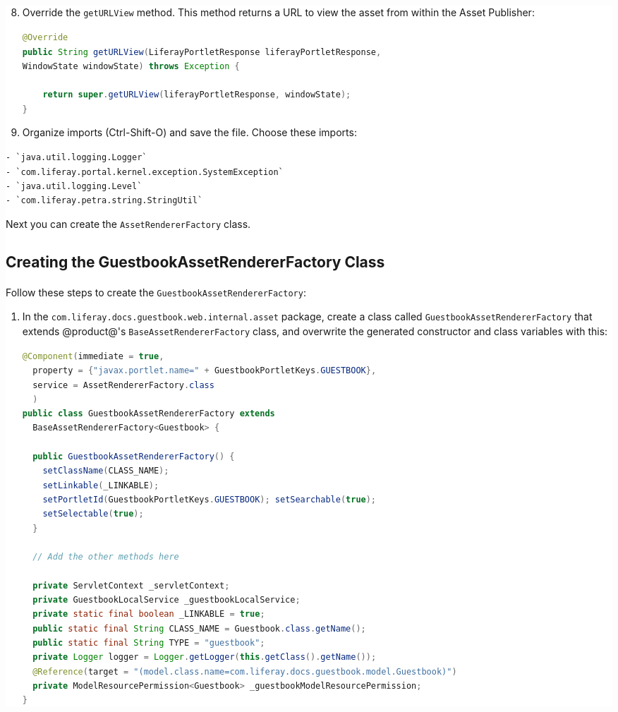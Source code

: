 8.  Override the `getURLView` method. This method returns a URL to view the 
    asset from within the Asset Publisher: 

    ```java
    @Override
    public String getURLView(LiferayPortletResponse liferayPortletResponse, 
    WindowState windowState) throws Exception {

        return super.getURLView(liferayPortletResponse, windowState);
    }
    ```

10.  Organize imports (Ctrl-Shift-O) and save the file. Choose these imports: 

    - `java.util.logging.Logger` 
    - `com.liferay.portal.kernel.exception.SystemException` 
    - `java.util.logging.Level` 
    - `com.liferay.petra.string.StringUtil`
 
Next you can create the `AssetRendererFactory` class. 

## Creating the GuestbookAssetRendererFactory Class

Follow these steps to create the `GuestbookAssetRendererFactory`:

1.  In the `com.liferay.docs.guestbook.web.internal.asset` package, create
    a class called `GuestbookAssetRendererFactory` that extends @product@'s
    `BaseAssetRendererFactory` class, and overwrite the generated constructor
    and class variables with this: 

    ```java
    @Component(immediate = true, 
      property = {"javax.portlet.name=" + GuestbookPortletKeys.GUESTBOOK}, 
      service = AssetRendererFactory.class
      )
    public class GuestbookAssetRendererFactory extends 
      BaseAssetRendererFactory<Guestbook> {

      public GuestbookAssetRendererFactory() {
        setClassName(CLASS_NAME);
        setLinkable(_LINKABLE);
        setPortletId(GuestbookPortletKeys.GUESTBOOK); setSearchable(true);
        setSelectable(true); 
      }         
     
      // Add the other methods here

      private ServletContext _servletContext;
      private GuestbookLocalService _guestbookLocalService;
      private static final boolean _LINKABLE = true;
      public static final String CLASS_NAME = Guestbook.class.getName();
      public static final String TYPE = "guestbook";
      private Logger logger = Logger.getLogger(this.getClass().getName());
      @Reference(target = "(model.class.name=com.liferay.docs.guestbook.model.Guestbook)")
      private ModelResourcePermission<Guestbook> _guestbookModelResourcePermission;
    }
    ```
